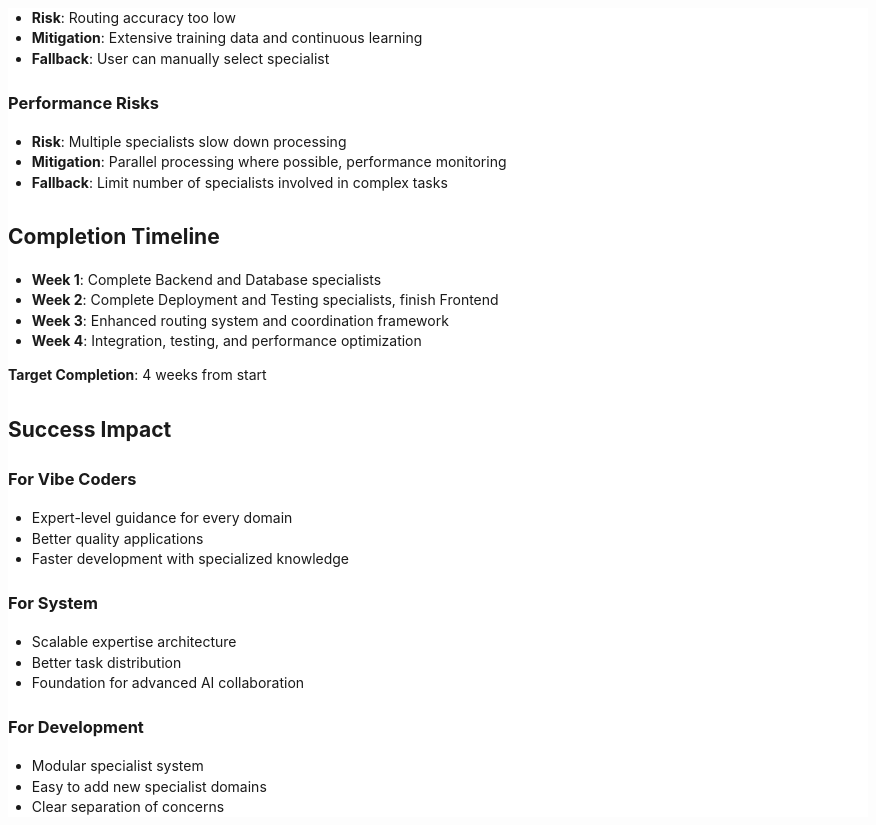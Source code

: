- **Risk**: Routing accuracy too low
- **Mitigation**: Extensive training data and continuous learning
- **Fallback**: User can manually select specialist

### Performance Risks
- **Risk**: Multiple specialists slow down processing
- **Mitigation**: Parallel processing where possible, performance monitoring
- **Fallback**: Limit number of specialists involved in complex tasks

## Completion Timeline

- **Week 1**: Complete Backend and Database specialists
- **Week 2**: Complete Deployment and Testing specialists, finish Frontend
- **Week 3**: Enhanced routing system and coordination framework
- **Week 4**: Integration, testing, and performance optimization

**Target Completion**: 4 weeks from start

## Success Impact

### For Vibe Coders
- Expert-level guidance for every domain
- Better quality applications
- Faster development with specialized knowledge

### For System
- Scalable expertise architecture
- Better task distribution
- Foundation for advanced AI collaboration

### For Development
- Modular specialist system
- Easy to add new specialist domains
- Clear separation of concerns
